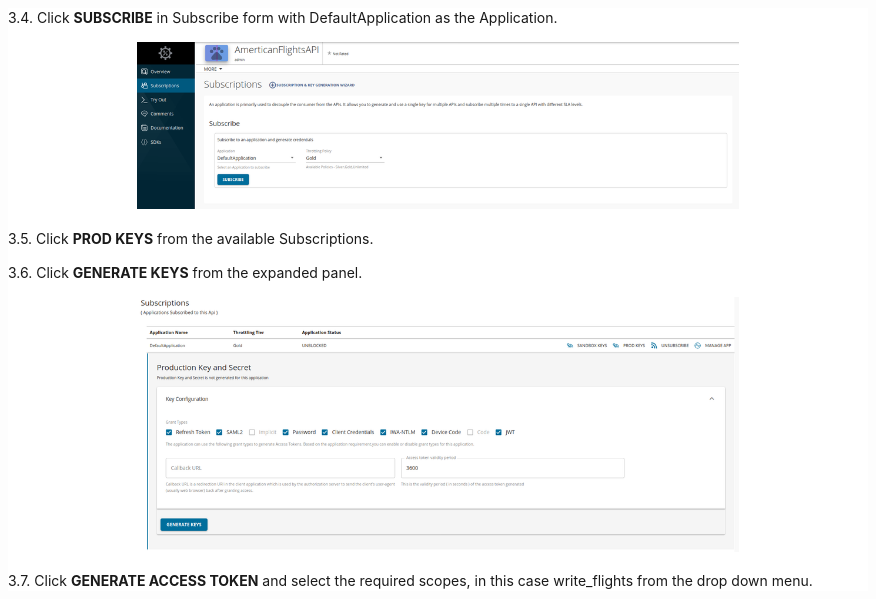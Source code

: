 3.4. Click **SUBSCRIBE** in Subscribe form with DefaultApplication as the Application.

<p align="center">
  <img width="70%" src="../docs/assets/images/apim-features/role-based-auth-5.png">
</p>

3.5. Click **PROD KEYS** from the available Subscriptions.

3.6. Click **GENERATE KEYS** from the expanded panel.

<p align="center">
  <img width="70%" src="../docs/assets/images/apim-features/role-based-auth-6.png">
</p>

3.7. Click **GENERATE ACCESS TOKEN** and select the required scopes, in this case write_flights from the drop down menu.

<p align="center">